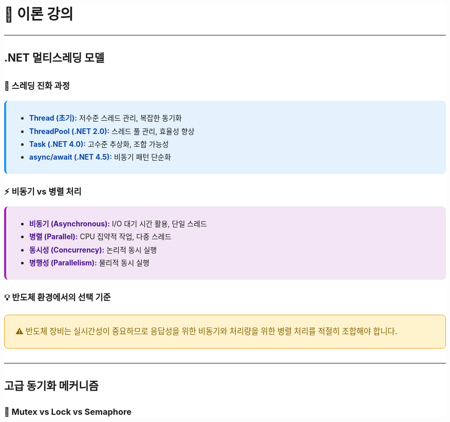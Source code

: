 # 📖 이론 강의

---

## .NET 멀티스레딩 모델

<div style="margin: 2rem 0;">

### 🧵 스레딩 진화 과정

<div style="background: #e3f2fd; padding: 1.5rem; border-radius: 8px; border-left: 4px solid #2196f3; margin: 1rem 0;">
    <ul style="margin: 0; line-height: 1.8;">
        <li><strong style="color: #0d47a1;">Thread (초기):</strong> 저수준 스레드 관리, 복잡한 동기화</li>
        <li><strong style="color: #0d47a1;">ThreadPool (.NET 2.0):</strong> 스레드 풀 관리, 효율성 향상</li>
        <li><strong style="color: #0d47a1;">Task (.NET 4.0):</strong> 고수준 추상화, 조합 가능성</li>
        <li><strong style="color: #0d47a1;">async/await (.NET 4.5):</strong> 비동기 패턴 단순화</li>
    </ul>
</div>

### ⚡ 비동기 vs 병렬 처리

<div style="background: #f3e5f5; padding: 1.5rem; border-radius: 8px; border-left: 4px solid #9c27b0; margin: 1rem 0;">
    <ul style="margin: 0; line-height: 1.8;">
        <li><strong style="color: #4a148c;">비동기 (Asynchronous):</strong> I/O 대기 시간 활용, 단일 스레드</li>
        <li><strong style="color: #4a148c;">병렬 (Parallel):</strong> CPU 집약적 작업, 다중 스레드</li>
        <li><strong style="color: #4a148c;">동시성 (Concurrency):</strong> 논리적 동시 실행</li>
        <li><strong style="color: #4a148c;">병행성 (Parallelism):</strong> 물리적 동시 실행</li>
    </ul>
</div>

### 💡 반도체 환경에서의 선택 기준

<div style="background: #fff3cd; padding: 1.5rem; border-radius: 8px; border: 1px solid #f39c12; margin: 1.5rem 0;">
    <p style="margin: 0; color: #856404; font-weight: 500; font-size: 1.1em;">
        ⚠️ 반도체 장비는 실시간성이 중요하므로 응답성을 위한 비동기와 처리량을 위한 병렬 처리를 적절히 조합해야 합니다.
    </p>
</div>

</div>

---

## 고급 동기화 메커니즘

### 🔐 Mutex vs Lock vs Semaphore

<div class="grid grid-cols-2 gap-8">
<div>
